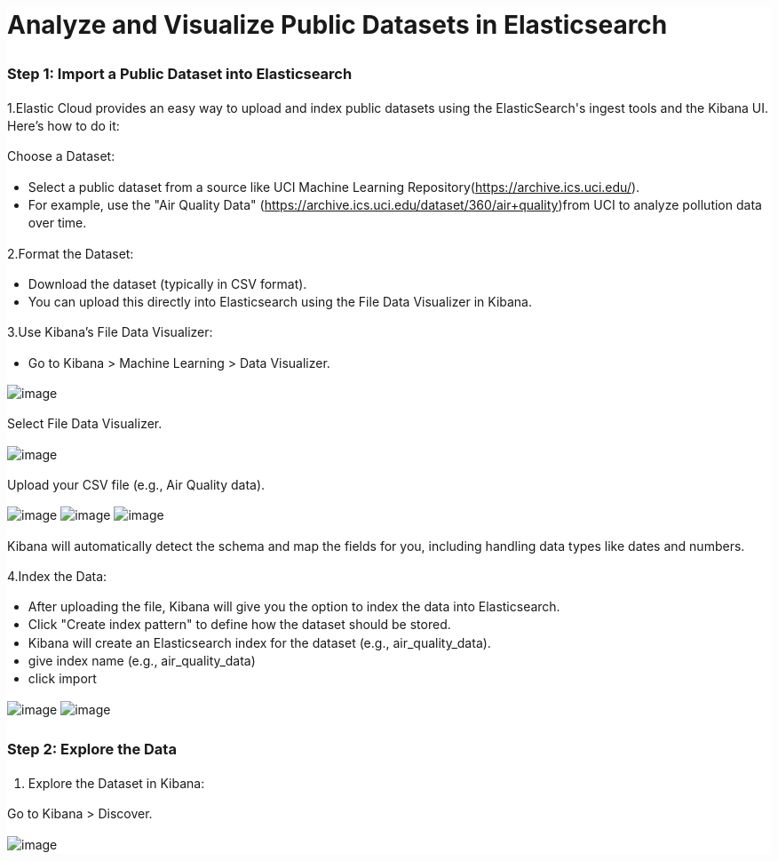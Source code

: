 # Analyze and Visualize Public Datasets in Elasticsearch
### Step 1: Import a Public Dataset into Elasticsearch
1.Elastic Cloud provides an easy way to upload and index public datasets using the ElasticSearch's ingest tools and the Kibana UI. Here’s how to do it:

Choose a Dataset:

- Select a public dataset from a source like UCI Machine Learning Repository(https://archive.ics.uci.edu/).
- For example, use the "Air Quality Data" (https://archive.ics.uci.edu/dataset/360/air+quality)from UCI to analyze pollution data over time.

2.Format the Dataset:
- Download the dataset (typically in CSV format).
- You can upload this directly into Elasticsearch using the File Data Visualizer in Kibana.

3.Use Kibana’s File Data Visualizer:
- Go to Kibana > Machine Learning > Data Visualizer.

<img width="454" alt="image" src="https://github.com/user-attachments/assets/e539a768-5ca3-4f0a-bf22-59e8ac5ee537" />

Select File Data Visualizer.

<img width="951" alt="image" src="https://github.com/user-attachments/assets/eda13ad8-2cec-4c8d-a259-75a23943b5b2" />

Upload your CSV file (e.g., Air Quality data).

<img width="766" alt="image" src="https://github.com/user-attachments/assets/4fcb247f-d80a-46e9-8873-3c027ec61bf8" />
<img width="588" alt="image" src="https://github.com/user-attachments/assets/bdfc7367-6f8f-4a2f-b38f-55d11666443a" />
<img width="771" alt="image" src="https://github.com/user-attachments/assets/b36041f8-2c72-4533-9efa-54443f641f66" />

Kibana will automatically detect the schema and map the fields for you, including handling data types like dates and numbers.

4.Index the Data:

- After uploading the file, Kibana will give you the option to index the data into Elasticsearch.
- Click "Create index pattern" to define how the dataset should be stored.
- Kibana will create an Elasticsearch index for the dataset (e.g., air_quality_data).
- give index name (e.g., air_quality_data)
- click import

<img width="756" alt="image" src="https://github.com/user-attachments/assets/79f47dd9-0585-4970-8929-df212bdb4945" />
<img width="766" alt="image" src="https://github.com/user-attachments/assets/3a339737-0aa3-4391-a94f-0f6eb2fd9249" />

### Step 2: Explore the Data
1. Explore the Dataset in Kibana:

Go to Kibana > Discover.

<img width="327" alt="image" src="https://github.com/user-attachments/assets/464908cd-136e-4660-b1d5-28b31c47c87c" />
